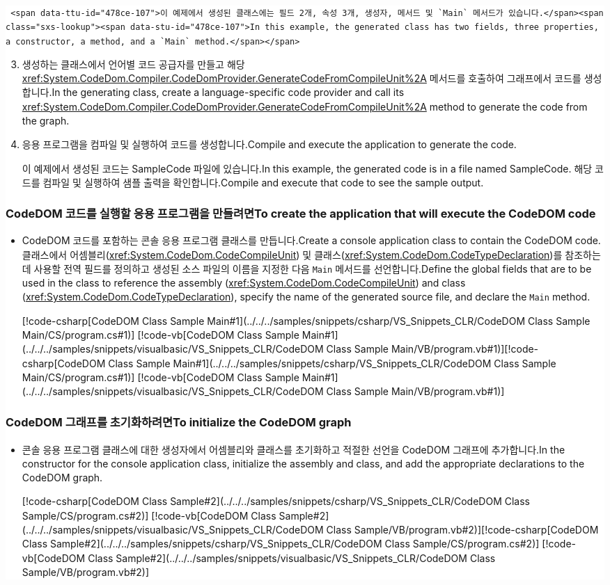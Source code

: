      <span data-ttu-id="478ce-107">이 예제에서 생성된 클래스에는 필드 2개, 속성 3개, 생성자, 메서드 및 `Main` 메서드가 있습니다.</span><span class="sxs-lookup"><span data-stu-id="478ce-107">In this example, the generated class has two fields, three properties, a constructor, a method, and a `Main` method.</span></span>  
  
3.  <span data-ttu-id="478ce-108">생성하는 클래스에서 언어별 코드 공급자를 만들고 해당 <xref:System.CodeDom.Compiler.CodeDomProvider.GenerateCodeFromCompileUnit%2A> 메서드를 호출하여 그래프에서 코드를 생성합니다.</span><span class="sxs-lookup"><span data-stu-id="478ce-108">In the generating class, create a language-specific code provider and call its <xref:System.CodeDom.Compiler.CodeDomProvider.GenerateCodeFromCompileUnit%2A> method to generate the code from the graph.</span></span>  
  
4.  <span data-ttu-id="478ce-109">응용 프로그램을 컴파일 및 실행하여 코드를 생성합니다.</span><span class="sxs-lookup"><span data-stu-id="478ce-109">Compile and execute the application to generate the code.</span></span>  
  
     <span data-ttu-id="478ce-110">이 예제에서 생성된 코드는 SampleCode 파일에 있습니다.</span><span class="sxs-lookup"><span data-stu-id="478ce-110">In this example, the generated code is in a file named SampleCode.</span></span> <span data-ttu-id="478ce-111">해당 코드를 컴파일 및 실행하여 샘플 출력을 확인합니다.</span><span class="sxs-lookup"><span data-stu-id="478ce-111">Compile and execute that code to see the sample output.</span></span>  
  
### <a name="to-create-the-application-that-will-execute-the-codedom-code"></a><span data-ttu-id="478ce-112">CodeDOM 코드를 실행할 응용 프로그램을 만들려면</span><span class="sxs-lookup"><span data-stu-id="478ce-112">To create the application that will execute the CodeDOM code</span></span>  
  
-   <span data-ttu-id="478ce-113">CodeDOM 코드를 포함하는 콘솔 응용 프로그램 클래스를 만듭니다.</span><span class="sxs-lookup"><span data-stu-id="478ce-113">Create a console application class to contain the CodeDOM code.</span></span> <span data-ttu-id="478ce-114">클래스에서 어셈블리(<xref:System.CodeDom.CodeCompileUnit>) 및 클래스(<xref:System.CodeDom.CodeTypeDeclaration>)를 참조하는 데 사용할 전역 필드를 정의하고 생성된 소스 파일의 이름을 지정한 다음 `Main` 메서드를 선언합니다.</span><span class="sxs-lookup"><span data-stu-id="478ce-114">Define the global fields that are to be used in the class to reference the assembly (<xref:System.CodeDom.CodeCompileUnit>) and class (<xref:System.CodeDom.CodeTypeDeclaration>), specify the name of the generated source file, and declare the `Main` method.</span></span>  
  
     <span data-ttu-id="478ce-115">[!code-csharp[CodeDOM Class Sample Main#1](../../../samples/snippets/csharp/VS_Snippets_CLR/CodeDOM Class Sample Main/CS/program.cs#1)]  [!code-vb[CodeDOM Class Sample Main#1](../../../samples/snippets/visualbasic/VS_Snippets_CLR/CodeDOM Class Sample Main/VB/program.vb#1)]</span><span class="sxs-lookup"><span data-stu-id="478ce-115">[!code-csharp[CodeDOM Class Sample Main#1](../../../samples/snippets/csharp/VS_Snippets_CLR/CodeDOM Class Sample Main/CS/program.cs#1)]  [!code-vb[CodeDOM Class Sample Main#1](../../../samples/snippets/visualbasic/VS_Snippets_CLR/CodeDOM Class Sample Main/VB/program.vb#1)]</span></span>  
  
### <a name="to-initialize-the-codedom-graph"></a><span data-ttu-id="478ce-116">CodeDOM 그래프를 초기화하려면</span><span class="sxs-lookup"><span data-stu-id="478ce-116">To initialize the CodeDOM graph</span></span>  
  
-   <span data-ttu-id="478ce-117">콘솔 응용 프로그램 클래스에 대한 생성자에서 어셈블리와 클래스를 초기화하고 적절한 선언을 CodeDOM 그래프에 추가합니다.</span><span class="sxs-lookup"><span data-stu-id="478ce-117">In the constructor for the console application class, initialize the assembly and class, and add the appropriate declarations to the CodeDOM graph.</span></span>  
  
     <span data-ttu-id="478ce-118">[!code-csharp[CodeDOM Class Sample#2](../../../samples/snippets/csharp/VS_Snippets_CLR/CodeDOM Class Sample/CS/program.cs#2)]  [!code-vb[CodeDOM Class Sample#2](../../../samples/snippets/visualbasic/VS_Snippets_CLR/CodeDOM Class Sample/VB/program.vb#2)]</span><span class="sxs-lookup"><span data-stu-id="478ce-118">[!code-csharp[CodeDOM Class Sample#2](../../../samples/snippets/csharp/VS_Snippets_CLR/CodeDOM Class Sample/CS/program.cs#2)]  [!code-vb[CodeDOM Class Sample#2](../../../samples/snippets/visualbasic/VS_Snippets_CLR/CodeDOM Class Sample/VB/program.vb#2)]</span></span>  
  